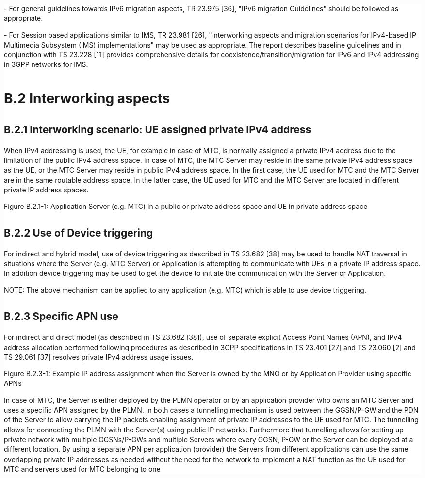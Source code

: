 \- For general guidelines towards IPv6 migration aspects,
TR 23.975 \[36\], \"IPv6 migration Guidelines\" should be followed as
appropriate.

\- For Session based applications similar to IMS, TR 23.981 \[26\],
\"Interworking aspects and migration scenarios for IPv4-based IP
Multimedia Subsystem (IMS) implementations\" may be used as appropriate.
The report describes baseline guidelines and in conjunction with
TS 23.228 \[11\] provides comprehensive details for
coexistence/transition/migration for IPv6 and IPv4 addressing in 3GPP
networks for IMS.

B.2 Interworking aspects
========================

B.2.1 Interworking scenario: UE assigned private IPv4 address
-------------------------------------------------------------

When IPv4 addressing is used, the UE, for example in case of MTC, is
normally assigned a private IPv4 address due to the limitation of the
public IPv4 address space. In case of MTC, the MTC Server may reside in
the same private IPv4 address space as the UE, or the MTC Server may
reside in public IPv4 address space. In the first case, the UE used for
MTC and the MTC Server are in the same routable address space. In the
latter case, the UE used for MTC and the MTC Server are located in
different private IP address spaces.

Figure B.2.1-1: Application Server (e.g. MTC) in a public or private
address space and UE in private address space

B.2.2 Use of Device triggering
------------------------------

For indirect and hybrid model, use of device triggering as described in
TS 23.682 \[38\] may be used to handle NAT traversal in situations where
the Server (e.g. MTC Server) or Application is attempting to communicate
with UEs in a private IP address space. In addition device triggering
may be used to get the device to initiate the communication with the
Server or Application.

NOTE: The above mechanism can be applied to any application (e.g. MTC)
which is able to use device triggering.

B.2.3 Specific APN use
----------------------

For indirect and direct model (as described in TS 23.682 \[38\]), use of
separate explicit Access Point Names (APN), and IPv4 address allocation
performed following procedures as described in 3GPP specifications in
TS 23.401 \[27\] and TS 23.060 \[2\] and TS 29.061 \[37\] resolves
private IPv4 address usage issues.

Figure B.2.3-1: Example IP address assignment when the Server is owned
by the MNO or by Application Provider using specific APNs

In case of MTC, the Server is either deployed by the PLMN operator or by
an application provider who owns an MTC Server and uses a specific APN
assigned by the PLMN. In both cases a tunnelling mechanism is used
between the GGSN/P-GW and the PDN of the Server to allow carrying the IP
packets enabling assignment of private IP addresses to the UE used for
MTC. The tunnelling allows for connecting the PLMN with the Server(s)
using public IP networks. Furthermore that tunnelling allows for setting
up private network with multiple GGSNs/P-GWs and multiple Servers where
every GGSN, P-GW or the Server can be deployed at a different location.
By using a separate APN per application (provider) the Servers from
different applications can use the same overlapping private IP addresses
as needed without the need for the network to implement a NAT function
as the UE used for MTC and servers used for MTC belonging to one